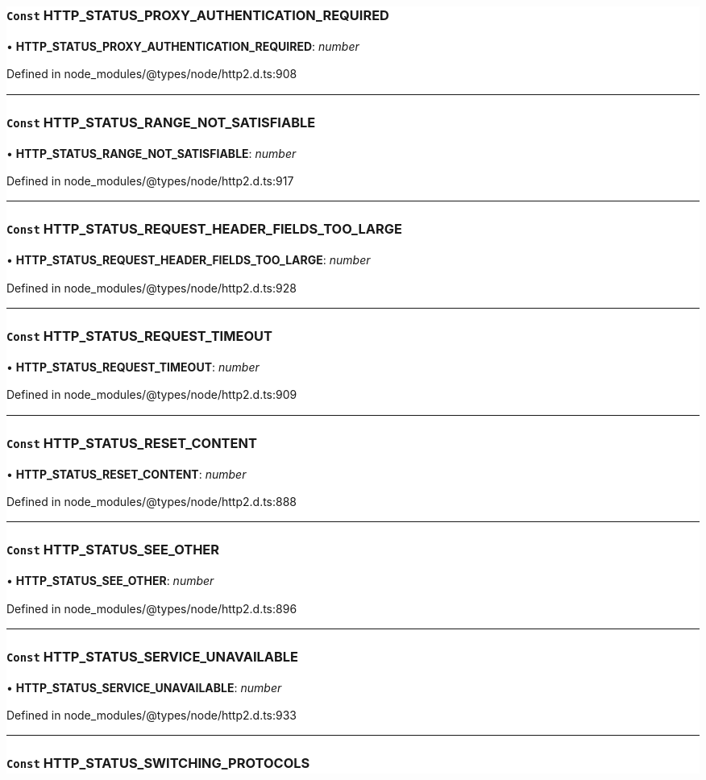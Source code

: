 ### `Const` HTTP_STATUS_PROXY_AUTHENTICATION_REQUIRED

• **HTTP_STATUS_PROXY_AUTHENTICATION_REQUIRED**: *number*

Defined in node_modules/@types/node/http2.d.ts:908

___

### `Const` HTTP_STATUS_RANGE_NOT_SATISFIABLE

• **HTTP_STATUS_RANGE_NOT_SATISFIABLE**: *number*

Defined in node_modules/@types/node/http2.d.ts:917

___

### `Const` HTTP_STATUS_REQUEST_HEADER_FIELDS_TOO_LARGE

• **HTTP_STATUS_REQUEST_HEADER_FIELDS_TOO_LARGE**: *number*

Defined in node_modules/@types/node/http2.d.ts:928

___

### `Const` HTTP_STATUS_REQUEST_TIMEOUT

• **HTTP_STATUS_REQUEST_TIMEOUT**: *number*

Defined in node_modules/@types/node/http2.d.ts:909

___

### `Const` HTTP_STATUS_RESET_CONTENT

• **HTTP_STATUS_RESET_CONTENT**: *number*

Defined in node_modules/@types/node/http2.d.ts:888

___

### `Const` HTTP_STATUS_SEE_OTHER

• **HTTP_STATUS_SEE_OTHER**: *number*

Defined in node_modules/@types/node/http2.d.ts:896

___

### `Const` HTTP_STATUS_SERVICE_UNAVAILABLE

• **HTTP_STATUS_SERVICE_UNAVAILABLE**: *number*

Defined in node_modules/@types/node/http2.d.ts:933

___

### `Const` HTTP_STATUS_SWITCHING_PROTOCOLS

